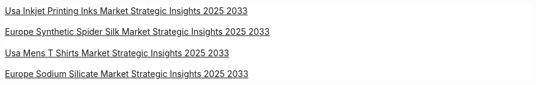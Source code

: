 <a href=https://www.linkedin.com/pulse/usa-inkjet-printing-inks-market-industry-overview-growth-sdtpf/>Usa Inkjet Printing Inks Market Strategic Insights 2025   2033</a>

<a href=https://www.linkedin.com/pulse/europe-synthetic-spider-silk-market-key-players-analysis-wpmzf/>Europe Synthetic Spider Silk Market Strategic Insights 2025   2033</a>

<a href=https://www.linkedin.com/pulse/usa-mens-t-shirts-market-segmentation-insights-of4gf/>Usa Mens T Shirts Market Strategic Insights 2025   2033</a>

<a href=https://www.linkedin.com/pulse/europe-sodium-silicate-market-research-type-region-application-1unmf/>Europe Sodium Silicate Market Strategic Insights 2025   2033</a>